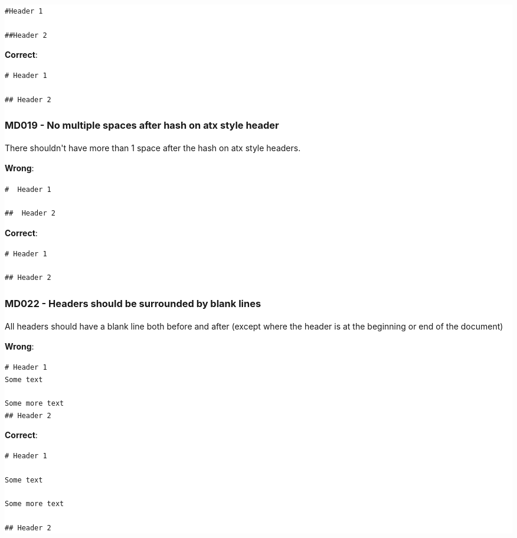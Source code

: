 ```text
#Header 1

##Header 2
```

**Correct**:

```text
# Header 1

## Header 2
```

### MD019 - No multiple spaces after hash on atx style header

There shouldn't have more than 1 space after the hash on atx style headers.

**Wrong**:

```text
#  Header 1

##  Header 2
```

**Correct**:

```text
# Header 1

## Header 2
```

### MD022 - Headers should be surrounded by blank lines

All headers should have a blank line both before and after \(except where the header is at the beginning or end of the document\)

**Wrong**:

```text
# Header 1
Some text

Some more text
## Header 2
```

**Correct**:

```text
# Header 1

Some text

Some more text

## Header 2
```
